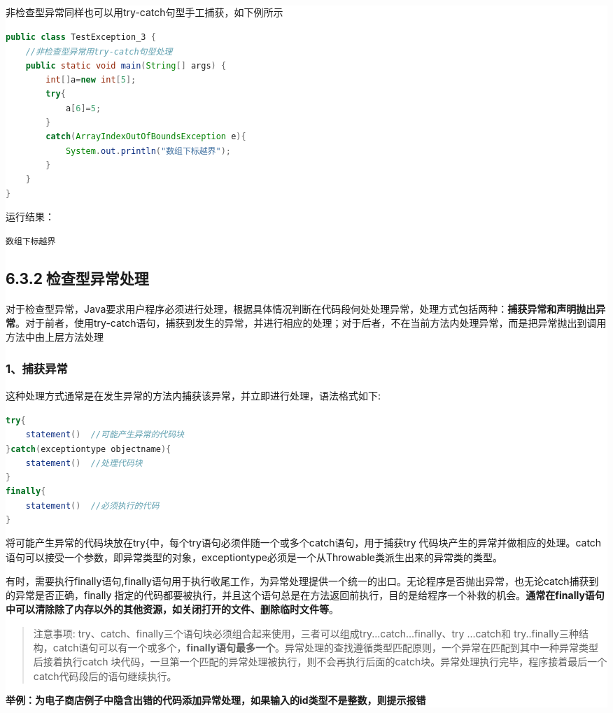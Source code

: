 非检查型异常同样也可以用try-catch句型手工捕获，如下例所示

```java
public class TestException_3 {
    //非检查型异常用try-catch句型处理
    public static void main(String[] args) {
        int[]a=new int[5];
        try{
            a[6]=5;
        }
        catch(ArrayIndexOutOfBoundsException e){
            System.out.println("数组下标越界");
        }
    }
}
```

运行结果：

```
数组下标越界
```



## 6.3.2 检查型异常处理

对于检查型异常，Java要求用户程序必须进行处理，根据具体情况判断在代码段何处处理异常，处理方式包括两种：**捕获异常和声明抛出异常**。对于前者，使用try-catch语句，捕获到发生的异常，并进行相应的处理；对于后者，不在当前方法内处理异常，而是把异常抛出到调用方法中由上层方法处理

### 1、捕获异常

这种处理方式通常是在发生异常的方法内捕获该异常，并立即进行处理，语法格式如下:

```java
try{
    statement()  //可能产生异常的代码块
}catch(exceptiontype objectname){
    statement()  //处理代码块
}
finally{
    statement()  //必须执行的代码
}
```

将可能产生异常的代码块放在try{中，每个try语句必须伴随一个或多个catch语句，用于捕获try 代码块产生的异常并做相应的处理。catch语句可以接受一个参数，即异常类型的对象，exceptiontype必须是一个从Throwable类派生出来的异常类的类型。

有时，需要执行finally语句,finally语句用于执行收尾工作，为异常处理提供一个统一的出口。无论程序是否抛出异常，也无论catch捕获到的异常是否正确，finally 指定的代码都要被执行，并且这个语句总是在方法返回前执行，目的是给程序一个补救的机会。**通常在finally语句中可以清除除了内存以外的其他资源，如关闭打开的文件、删除临时文件等**。

> 注意事项: try、catch、finally三个语句块必须组合起来使用，三者可以组成try...catch...finally、try ...catch和 try..finally三种结构，catch语句可以有一个或多个，**finally语句最多一个**。异常处理的查找遵循类型匹配原则，一个异常在匹配到其中一种异常类型后接着执行catch 块代码，一旦第一个匹配的异常处理被执行，则不会再执行后面的catch块。异常处理执行完毕，程序接着最后一个catch代码段后的语句继续执行。

**举例：为电子商店例子中隐含出错的代码添加异常处理，如果输入的id类型不是整数，则提示报错**

